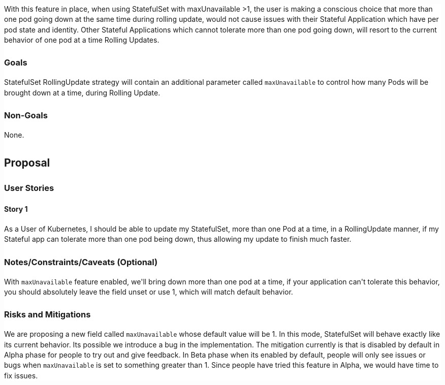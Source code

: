 With this feature in place, when using StatefulSet with maxUnavailable >1, the user is making a
conscious choice that more than one pod going down at the same time during rolling update, would not
cause issues with their Stateful Application which have per pod state and identity. Other Stateful
Applications which cannot tolerate more than one pod going down, will resort to the current behavior of one pod at a time Rolling Updates.

### Goals



StatefulSet RollingUpdate strategy will contain an additional parameter called `maxUnavailable` to
control how many Pods will be brought down at a time, during Rolling Update.

### Non-Goals



None.

## Proposal



### User Stories



#### Story 1

As a User of Kubernetes, I should be able to update my StatefulSet, more than one Pod at a time, in a
RollingUpdate manner, if my Stateful app can tolerate more than one pod being down, thus allowing my
update to finish much faster.

### Notes/Constraints/Caveats (Optional)



With `maxUnavailable` feature enabled, we'll bring down more than one pod at a time, if your application can't tolerate
this behavior, you should absolutely leave the field unset or use 1, which will match default behavior.

### Risks and Mitigations



We are proposing a new field called `maxUnavailable` whose default value will be 1. In this mode, StatefulSet will behave exactly like its current behavior.
Its possible we introduce a bug in the implementation. The mitigation currently is that is disabled by default in Alpha phase for people to try out and give
feedback.
In Beta phase when its enabled by default, people will only see issues or bugs when `maxUnavailable` is set to something greater than 1. Since people have
tried this feature in Alpha, we would have time to fix issues.
